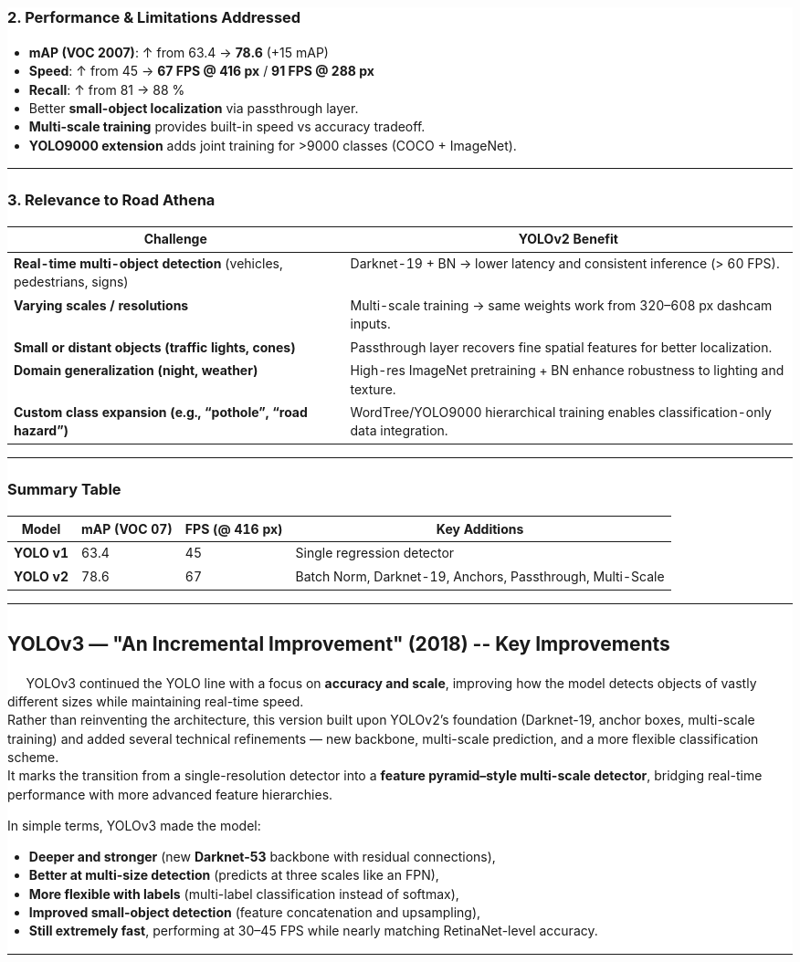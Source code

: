 
### 2. Performance & Limitations Addressed
- **mAP (VOC 2007)**: ↑ from 63.4 → **78.6** (+15 mAP)  
- **Speed**: ↑ from 45 → **67 FPS @ 416 px** / **91 FPS @ 288 px**  
- **Recall**: ↑ from 81 → 88 %  
- Better **small-object localization** via passthrough layer.  
- **Multi-scale training** provides built-in speed vs accuracy tradeoff.  
- **YOLO9000 extension** adds joint training for >9000 classes (COCO + ImageNet).

---

### 3. Relevance to Road Athena
| Challenge | YOLOv2 Benefit |
|------------|----------------|
| **Real-time multi-object detection** (vehicles, pedestrians, signs) | Darknet-19 + BN → lower latency and consistent inference (> 60 FPS). |
| **Varying scales / resolutions** | Multi-scale training → same weights work from 320–608 px dashcam inputs. |
| **Small or distant objects (traffic lights, cones)** | Passthrough layer recovers fine spatial features for better localization. |
| **Domain generalization (night, weather)** | High-res ImageNet pretraining + BN enhance robustness to lighting and texture. |
| **Custom class expansion (e.g., “pothole”, “road hazard”)** | WordTree/YOLO9000 hierarchical training enables classification-only data integration. |

---

###  Summary Table
| Model | mAP (VOC 07) | FPS (@ 416 px) | Key Additions |
|--------|---------------|----------------|----------------|
| **YOLO v1** | 63.4 | 45 | Single regression detector |
| **YOLO v2** | 78.6 | 67 | Batch Norm, Darknet-19, Anchors, Passthrough, Multi-Scale |


---

## YOLOv3 — "An Incremental Improvement" (2018) -- Key Improvements
$\quad$ YOLOv3 continued the YOLO line with a focus on **accuracy and scale**, improving how the model detects objects of vastly different sizes while maintaining real-time speed.  
Rather than reinventing the architecture, this version built upon YOLOv2’s foundation (Darknet-19, anchor boxes, multi-scale training) and added several technical refinements — new backbone, multi-scale prediction, and a more flexible classification scheme.  
It marks the transition from a single-resolution detector into a **feature pyramid–style multi-scale detector**, bridging real-time performance with more advanced feature hierarchies.

In simple terms, YOLOv3 made the model:
- **Deeper and stronger** (new **Darknet-53** backbone with residual connections),
- **Better at multi-size detection** (predicts at three scales like an FPN),
- **More flexible with labels** (multi-label classification instead of softmax),
- **Improved small-object detection** (feature concatenation and upsampling),
- **Still extremely fast**, performing at 30–45 FPS while nearly matching RetinaNet-level accuracy.

---